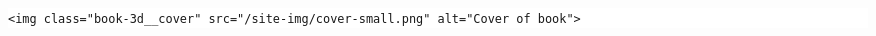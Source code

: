     <img class="book-3d__cover" src="/site-img/cover-small.png" alt="Cover of book">
  </div>
</div>
</div>
